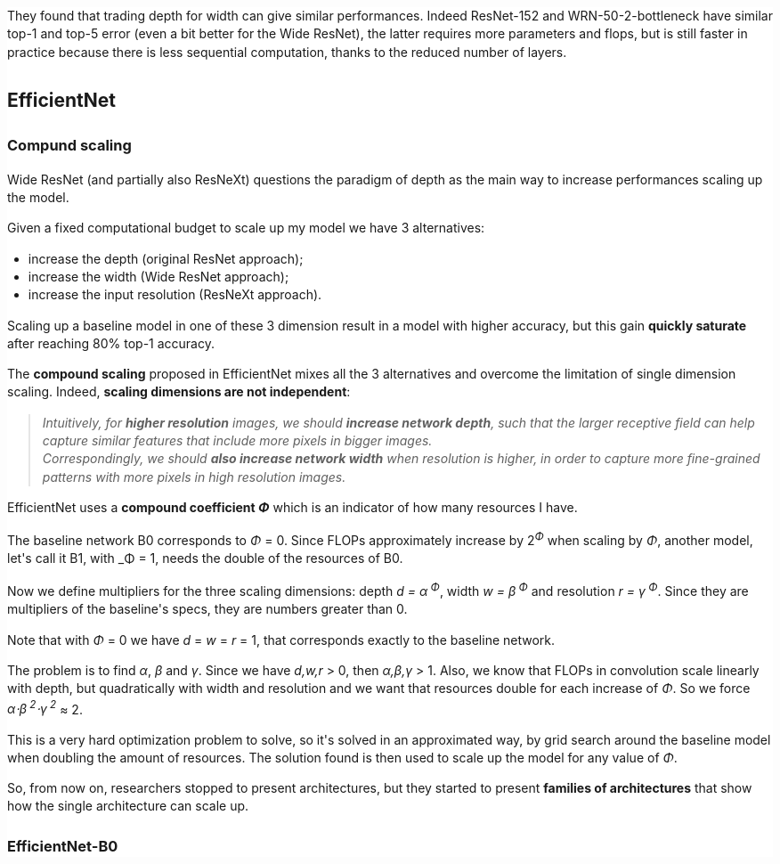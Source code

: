They found that trading depth for width can give similar performances. Indeed ResNet-152 and WRN-50-2-bottleneck have similar top-1 and top-5 error (even a bit better for the Wide ResNet), the latter requires more parameters and flops, but is still faster in practice because there is less sequential computation, thanks to the reduced number of layers.

## EfficientNet

### Compund scaling

Wide ResNet (and partially also ResNeXt) questions the paradigm of depth as the main way to increase performances scaling up the model.

Given a fixed computational budget to scale up my model we have 3 alternatives:
 - increase the depth (original ResNet approach);
 - increase the width (Wide ResNet approach);
 - increase the input resolution (ResNeXt approach).

Scaling up a baseline model in one of these 3 dimension result in a model with higher accuracy, but this gain **quickly saturate** after reaching 80% top-1 accuracy.

The **compound scaling** proposed in EfficientNet mixes all the 3 alternatives and overcome the limitation of single dimension scaling. Indeed, **scaling dimensions are not independent**:

> _Intuitively, for **higher resolution** images, we should **increase network depth**, such that the larger receptive field can help capture similar features that include more pixels in bigger images.  
Correspondingly, we should **also increase network width** when resolution is higher, in order to capture more fine-grained patterns with more pixels in high resolution images._

EfficientNet uses a **compound coefficient _&Phi;_** which is an indicator of how many resources I have.

The baseline network B0 corresponds to _&Phi;_ = 0. Since FLOPs approximately increase by 2<sup>_&Phi;_</sup> when scaling by _&Phi;_, another model, let's call it B1, with _&Phi; = 1, needs the double of the resources of B0.

Now we define multipliers for the three scaling dimensions: depth _d = &alpha;<sup> &Phi;</sup>_, width _w = &beta;<sup> &Phi;</sup>_ and resolution _r = &gamma;<sup> &Phi;</sup>_. Since they are multipliers of the baseline's specs, they are numbers greater than 0.

Note that with _&Phi;_ = 0 we have _d_ = _w_ = _r_ = 1, that corresponds exactly to the baseline network.

The problem is to find _&alpha;_, _&beta;_ and _&gamma;_. Since we have _d,w,r_ > 0, then _&alpha;,&beta;,&gamma;_ > 1. Also, we know that FLOPs in convolution scale linearly with depth, but quadratically with width and resolution and we want that resources double for each increase of _&Phi;_. So we force _&alpha;&sdot;&beta;<sup> 2</sup>&sdot;&gamma;<sup> 2</sup>_ &asymp; 2.

This is a very hard optimization problem to solve, so it's solved in an approximated way, by grid search around the baseline model when doubling the amount of resources. The solution found is then used to scale up the model for any value of _&Phi;_.

So, from now on, researchers stopped to present architectures, but they started to present **families of architectures** that show how the single architecture can scale up.

### EfficientNet-B0
